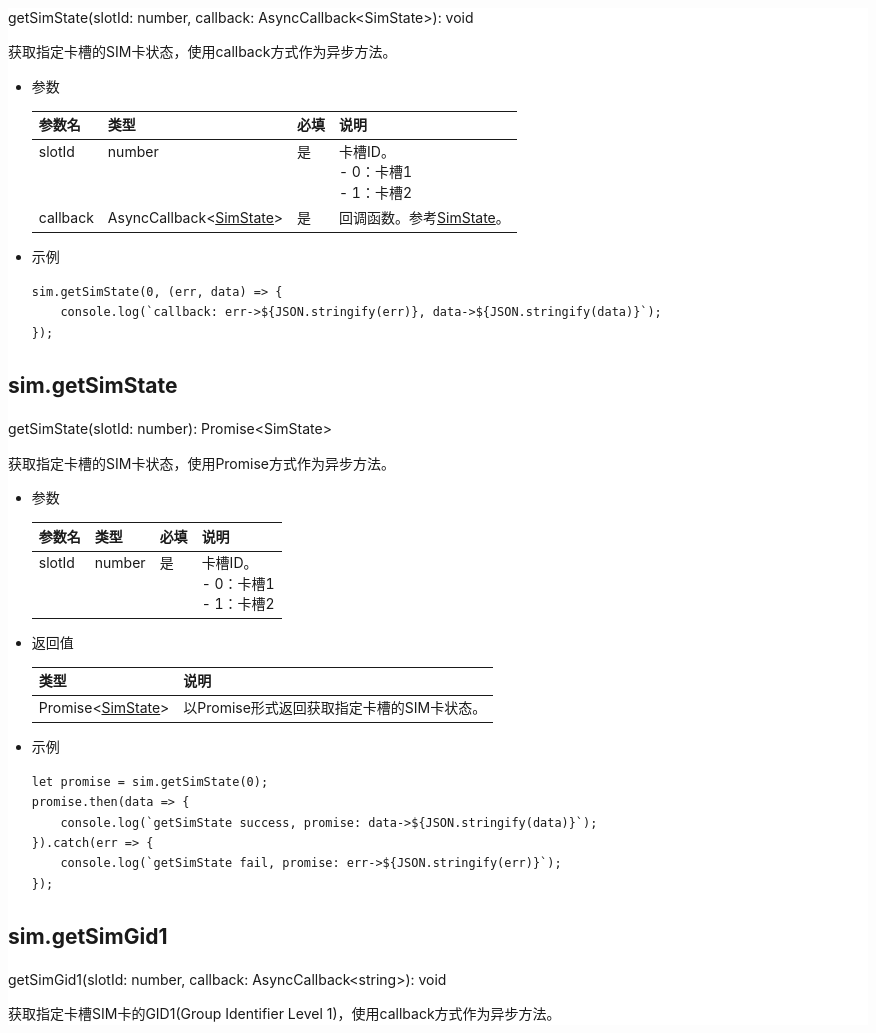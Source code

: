 getSimState\(slotId: number, callback: AsyncCallback<SimState\>\): void

获取指定卡槽的SIM卡状态，使用callback方式作为异步方法。

- 参数

  | 参数名   | 类型                                   | 必填 | 说明                                      |
  | -------- | -------------------------------------- | ---- | ----------------------------------------- |
  | slotId   | number                                 | 是   | 卡槽ID。<br/>- 0：卡槽1<br/>- 1：卡槽2    |
  | callback | AsyncCallback\<[SimState](#SimState)\> | 是   | 回调函数。参考[SimState](#SimState)。 |

-   示例

    ```
    sim.getSimState(0, (err, data) => {
        console.log(`callback: err->${JSON.stringify(err)}, data->${JSON.stringify(data)}`);
    });
    ```


## sim.getSimState<a name=sim.getSimState-promise></a>

getSimState\(slotId: number\): Promise<SimState\>

获取指定卡槽的SIM卡状态，使用Promise方式作为异步方法。

- 参数

    | 参数名 | 类型   | 必填 | 说明                                   |
    | ------ | ------ | ---- | -------------------------------------- |
    | slotId | number | 是   | 卡槽ID。<br/>- 0：卡槽1<br/>- 1：卡槽2 |

- 返回值

    | 类型                             | 说明                                       |
    | -------------------------------- | ------------------------------------------ |
    | Promise\<[SimState](#SimState)\> | 以Promise形式返回获取指定卡槽的SIM卡状态。 |

-   示例

    ```
    let promise = sim.getSimState(0);
    promise.then(data => {
        console.log(`getSimState success, promise: data->${JSON.stringify(data)}`);
    }).catch(err => {
        console.log(`getSimState fail, promise: err->${JSON.stringify(err)}`);
    });
    ```

## sim.getSimGid1<a name=sim.getSimGid1-callback></a>

getSimGid1\(slotId: number, callback: AsyncCallback<string\>\): void

获取指定卡槽SIM卡的GID1\(Group Identifier Level 1\)，使用callback方式作为异步方法。
